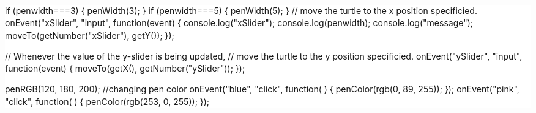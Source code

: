 <span class="k">if</span> <span class="p">(</span><span class="n">penwidth</span><span class="o">===</span><span class="mi">3</span><span class="p">)</span> <span class="p">{</span>
  <span class="n">penWidth</span><span class="p">(</span><span class="mi">3</span><span class="p">);</span>
<span class="p">}</span>
<span class="k">if</span> <span class="p">(</span><span class="n">penwidth</span><span class="o">===</span><span class="mi">5</span><span class="p">)</span> <span class="p">{</span>
  <span class="n">penWidth</span><span class="p">(</span><span class="mi">5</span><span class="p">);</span>
<span class="p">}</span>
<span class="o">//</span> <span class="n">move</span> <span class="n">the</span> <span class="n">turtle</span> <span class="n">to</span> <span class="n">the</span> <span class="n">x</span> <span class="n">position</span> <span class="n">specificied</span><span class="o">.</span>
<span class="n">onEvent</span><span class="p">(</span><span class="s2">&quot;xSlider&quot;</span><span class="p">,</span> <span class="s2">&quot;input&quot;</span><span class="p">,</span> <span class="n">function</span><span class="p">(</span><span class="n">event</span><span class="p">)</span> <span class="p">{</span>
  <span class="n">console</span><span class="o">.</span><span class="n">log</span><span class="p">(</span><span class="s2">&quot;xSlider&quot;</span><span class="p">);</span>
  <span class="n">console</span><span class="o">.</span><span class="n">log</span><span class="p">(</span><span class="n">penwidth</span><span class="p">);</span>
  <span class="n">console</span><span class="o">.</span><span class="n">log</span><span class="p">(</span><span class="s2">&quot;message&quot;</span><span class="p">);</span>
  <span class="n">moveTo</span><span class="p">(</span><span class="n">getNumber</span><span class="p">(</span><span class="s2">&quot;xSlider&quot;</span><span class="p">),</span> <span class="n">getY</span><span class="p">());</span>
<span class="p">});</span>

<span class="o">//</span> <span class="n">Whenever</span> <span class="n">the</span> <span class="n">value</span> <span class="n">of</span> <span class="n">the</span> <span class="n">y</span><span class="o">-</span><span class="n">slider</span> <span class="ow">is</span> <span class="n">being</span> <span class="n">updated</span><span class="p">,</span> 
<span class="o">//</span> <span class="n">move</span> <span class="n">the</span> <span class="n">turtle</span> <span class="n">to</span> <span class="n">the</span> <span class="n">y</span> <span class="n">position</span> <span class="n">specificied</span><span class="o">.</span>
<span class="n">onEvent</span><span class="p">(</span><span class="s2">&quot;ySlider&quot;</span><span class="p">,</span> <span class="s2">&quot;input&quot;</span><span class="p">,</span> <span class="n">function</span><span class="p">(</span><span class="n">event</span><span class="p">)</span> <span class="p">{</span>
  <span class="n">moveTo</span><span class="p">(</span><span class="n">getX</span><span class="p">(),</span> <span class="n">getNumber</span><span class="p">(</span><span class="s2">&quot;ySlider&quot;</span><span class="p">));</span>
<span class="p">});</span>

<span class="n">penRGB</span><span class="p">(</span><span class="mi">120</span><span class="p">,</span> <span class="mi">180</span><span class="p">,</span> <span class="mi">200</span><span class="p">);</span>
<span class="o">//</span><span class="n">changing</span> <span class="n">pen</span> <span class="n">color</span>
<span class="n">onEvent</span><span class="p">(</span><span class="s2">&quot;blue&quot;</span><span class="p">,</span> <span class="s2">&quot;click&quot;</span><span class="p">,</span> <span class="n">function</span><span class="p">(</span> <span class="p">)</span> <span class="p">{</span>
  <span class="n">penColor</span><span class="p">(</span><span class="n">rgb</span><span class="p">(</span><span class="mi">0</span><span class="p">,</span> <span class="mi">89</span><span class="p">,</span> <span class="mi">255</span><span class="p">));</span>
<span class="p">});</span>
<span class="n">onEvent</span><span class="p">(</span><span class="s2">&quot;pink&quot;</span><span class="p">,</span> <span class="s2">&quot;click&quot;</span><span class="p">,</span> <span class="n">function</span><span class="p">(</span> <span class="p">)</span> <span class="p">{</span>
  <span class="n">penColor</span><span class="p">(</span><span class="n">rgb</span><span class="p">(</span><span class="mi">253</span><span class="p">,</span> <span class="mi">0</span><span class="p">,</span> <span class="mi">255</span><span class="p">));</span>
<span class="p">});</span>